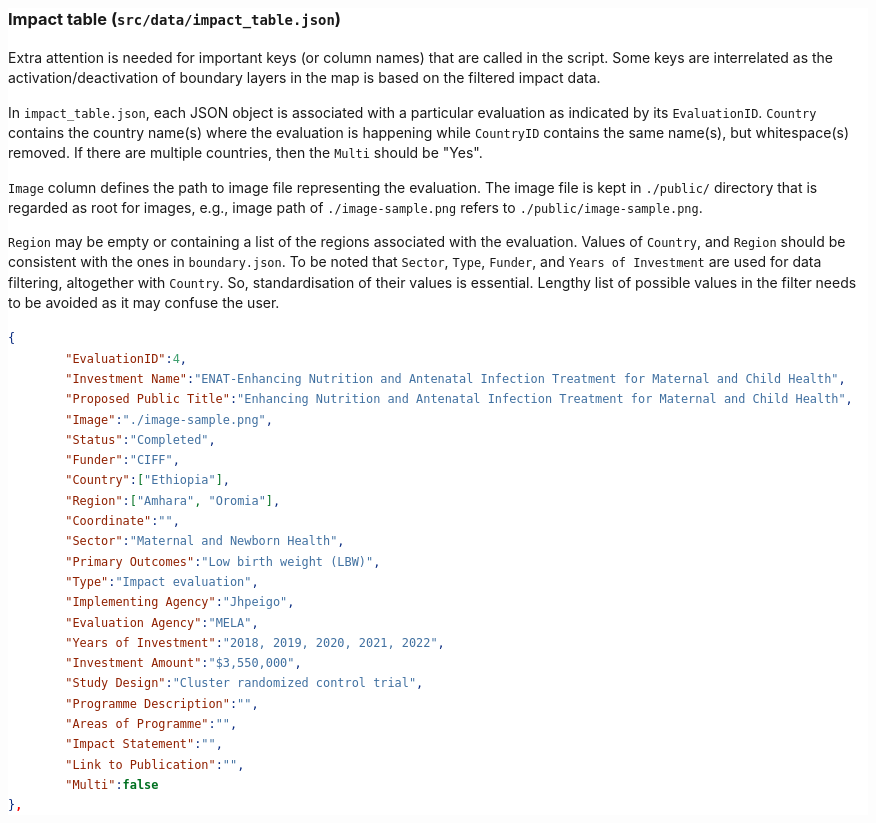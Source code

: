 ```json

```

### Impact table (`src/data/impact_table.json`)

Extra attention is needed for important keys (or column names) that are called in the script. Some keys are interrelated as the activation/deactivation of boundary layers in the map is based on the filtered impact data.

In `impact_table.json`, each JSON object is associated with a particular evaluation as indicated by its `EvaluationID`. `Country` contains the country name(s) where the evaluation is happening while `CountryID` contains the same name(s), but whitespace(s) removed. If there are multiple countries, then the `Multi` should be "Yes". 

`Image` column defines the path to image file representing the evaluation. The image file is kept in `./public/` directory that is regarded as root for images, e.g., image path of `./image-sample.png` refers to `./public/image-sample.png`.

`Region` may be empty or containing a list of the regions associated with the evaluation. Values of `Country`, and `Region` should be consistent with the ones in `boundary.json`.
To be noted that `Sector`, `Type`, `Funder`, and `Years of Investment` are used for data filtering, altogether with `Country`. So, standardisation of their values is essential. Lengthy list of possible values in the filter needs to be avoided as it may confuse the user.

```json
{
        "EvaluationID":4,
        "Investment Name":"ENAT-Enhancing Nutrition and Antenatal Infection Treatment for Maternal and Child Health",
        "Proposed Public Title":"Enhancing Nutrition and Antenatal Infection Treatment for Maternal and Child Health",
        "Image":"./image-sample.png",
        "Status":"Completed",
        "Funder":"CIFF",
        "Country":["Ethiopia"],
        "Region":["Amhara", "Oromia"],
        "Coordinate":"",
        "Sector":"Maternal and Newborn Health",
        "Primary Outcomes":"Low birth weight (LBW)",
        "Type":"Impact evaluation",
        "Implementing Agency":"Jhpeigo",
        "Evaluation Agency":"MELA",
        "Years of Investment":"2018, 2019, 2020, 2021, 2022",
        "Investment Amount":"$3,550,000",
        "Study Design":"Cluster randomized control trial",
        "Programme Description":"",
        "Areas of Programme":"",
        "Impact Statement":"",
        "Link to Publication":"",
        "Multi":false
},
```
